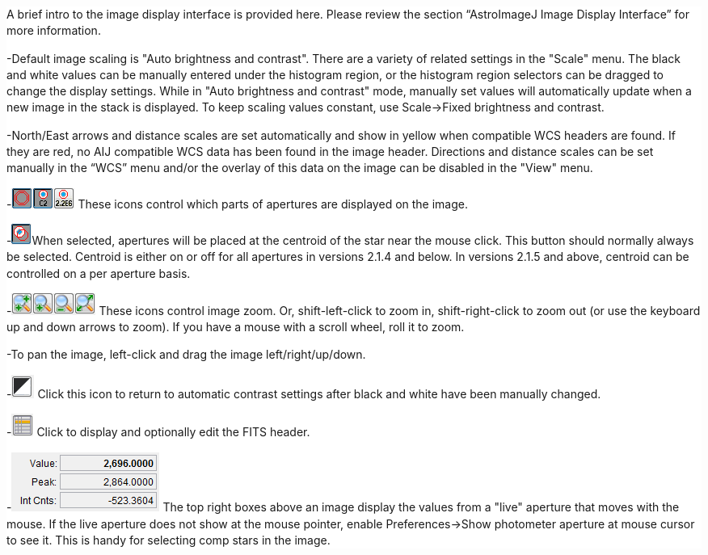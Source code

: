 A brief intro to the image display interface is provided here. Please
review the section “AstroImageJ Image Display Interface” for more
information.

-Default image scaling is "Auto brightness and contrast". There are a
variety of related settings in the "Scale" menu. The black and white
values can be manually entered under the histogram region, or the
histogram region selectors can be dragged to change the display
settings. While in "Auto brightness and contrast" mode, manually set
values will automatically update when a new image in the stack is
displayed. To keep scaling values constant, use Scale-&gt;Fixed
brightness and contrast.

-North/East arrows and distance scales are set automatically and show in
yellow when compatible WCS headers are found. If they are red, no AIJ
compatible WCS data has been found in the image header. Directions and
distance scales can be set manually in the “WCS” menu and/or the overlay
of this data on the image can be disabled in the "View" menu.

\-![#inline C:\Users\Karen\Desktop\iagcijgi.png](../../../assets/userGuide/image55.png) These icons control which
parts of apertures are displayed on the image.

\-![#inline C:\Users\Karen\Desktop\jaieejfd.png](../../../assets/userGuide/image56.png)When selected, apertures
will be placed at the centroid of the star near the mouse click. This
button should normally always be selected. Centroid is either on or off
for all apertures in versions 2.1.4 and below. In versions 2.1.5 and
above, centroid can be controlled on a per aperture basis.

\-![#inline C:\Users\Karen\Desktop\fjcigjbj.png](../../../assets/userGuide/image57.png) These icons control image
zoom. Or, shift-left-click to zoom in, shift-right-click to zoom out (or
use the keyboard up and down arrows to zoom). If you have a mouse with a
scroll wheel, roll it to zoom.

-To pan the image, left-click and drag the image left/right/up/down.

\-![#inline C:\Users\Karen\Desktop\fggeeicg.png](../../../assets/userGuide/image58.png) Click this icon to return
to automatic contrast settings after black and white have been manually
changed.

\-![#inline C:\Users\Karen\Desktop\dhgeaagi.png](../../../assets/userGuide/image59.png) Click to display and
optionally edit the FITS header.

\-![#inline C:\Users\Karen\Desktop\ajbacbbf.png](../../../assets/userGuide/image60.png) The top right boxes above
an image display the values from a "live" aperture that moves with the
mouse. If the live aperture does not show at the mouse pointer, enable
Preferences-&gt;Show photometer aperture at mouse cursor to see it. This
is handy for selecting comp stars in the image.
